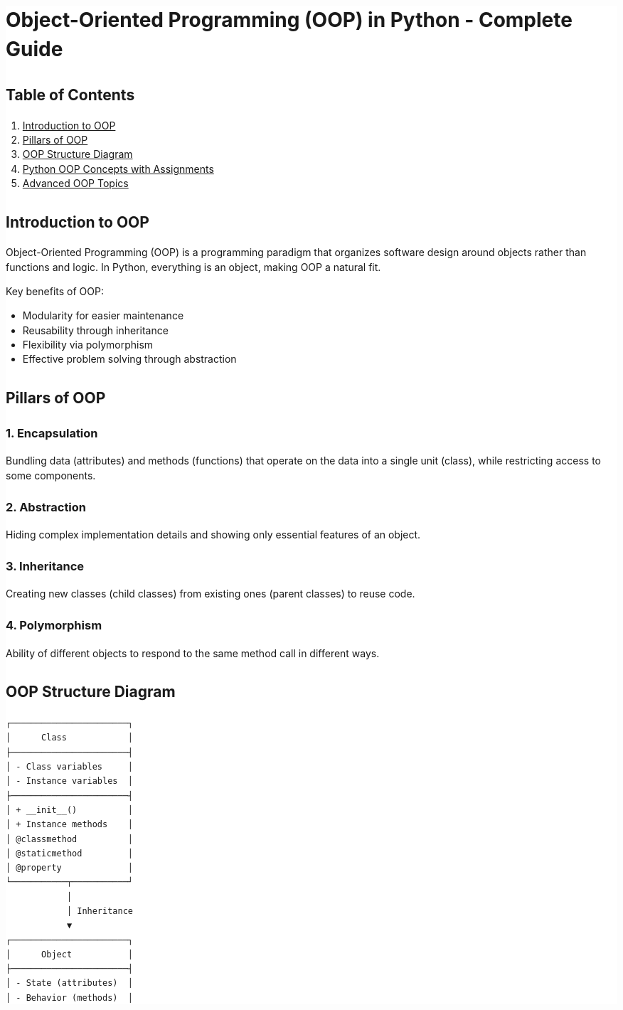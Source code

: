 # Object-Oriented Programming (OOP) in Python - Complete Guide

## Table of Contents
1. [Introduction to OOP](#introduction-to-oop)
2. [Pillars of OOP](#pillars-of-oop)
3. [OOP Structure Diagram](#oop-structure-diagram)
4. [Python OOP Concepts with Assignments](#python-oop-concepts-with-assignments)
5. [Advanced OOP Topics](#advanced-oop-topics)

## Introduction to OOP

Object-Oriented Programming (OOP) is a programming paradigm that organizes software design around objects rather than functions and logic. In Python, everything is an object, making OOP a natural fit.

Key benefits of OOP:
- Modularity for easier maintenance
- Reusability through inheritance
- Flexibility via polymorphism
- Effective problem solving through abstraction

## Pillars of OOP

### 1. Encapsulation
Bundling data (attributes) and methods (functions) that operate on the data into a single unit (class), while restricting access to some components.

### 2. Abstraction
Hiding complex implementation details and showing only essential features of an object.

### 3. Inheritance
Creating new classes (child classes) from existing ones (parent classes) to reuse code.

### 4. Polymorphism
Ability of different objects to respond to the same method call in different ways.

## OOP Structure Diagram

```
┌───────────────────────┐
│      Class            │
├───────────────────────┤
│ - Class variables     │
│ - Instance variables  │
├───────────────────────┤
│ + __init__()          │
│ + Instance methods    │
│ @classmethod          │
│ @staticmethod         │
│ @property             │
└───────────┬───────────┘
            │
            │ Inheritance
            ▼
┌───────────────────────┐
│      Object           │
├───────────────────────┤
│ - State (attributes)  │
│ - Behavior (methods)  │
```